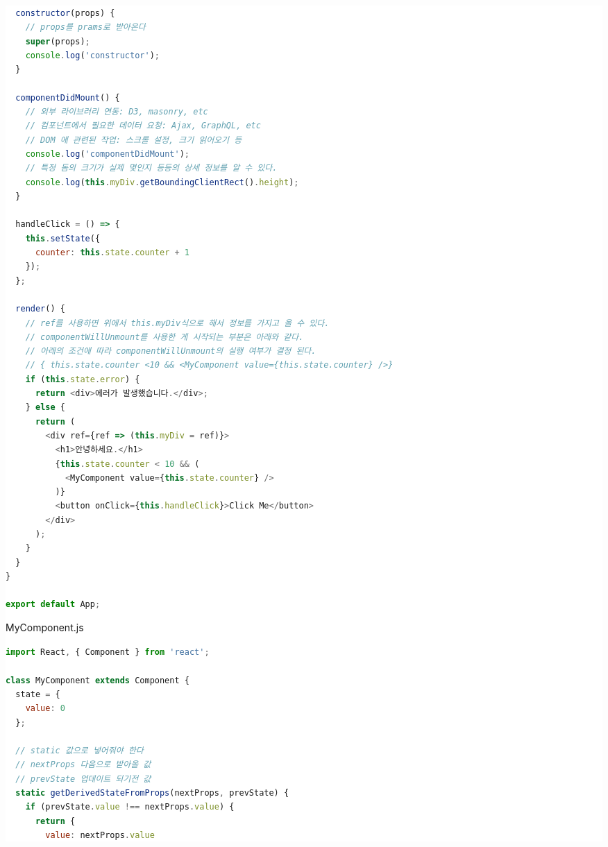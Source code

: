```js
  constructor(props) {
    // props를 prams로 받아온다
    super(props);
    console.log('constructor');
  }

  componentDidMount() {
    // 외부 라이브러리 연동: D3, masonry, etc
    // 컴포넌트에서 필요한 데이터 요청: Ajax, GraphQL, etc
    // DOM 에 관련된 작업: 스크롤 설정, 크기 읽어오기 등
    console.log('componentDidMount');
    // 특정 돔의 크기가 실제 몇인지 등등의 상세 정보를 알 수 있다.
    console.log(this.myDiv.getBoundingClientRect().height);
  }

  handleClick = () => {
    this.setState({
      counter: this.state.counter + 1
    });
  };

  render() {
    // ref를 사용하면 위에서 this.myDiv식으로 해서 정보를 가지고 올 수 있다.
    // componentWillUnmount를 사용한 게 시작되는 부분은 아래와 같다.
    // 아래의 조건에 따라 componentWillUnmount의 실행 여부가 결정 된다.
    // { this.state.counter <10 && <MyComponent value={this.state.counter} />}
    if (this.state.error) {
      return <div>에러가 발생했습니다.</div>;
    } else {
      return (
        <div ref={ref => (this.myDiv = ref)}>
          <h1>안녕하세요.</h1>
          {this.state.counter < 10 && (
            <MyComponent value={this.state.counter} />
          )}
          <button onClick={this.handleClick}>Click Me</button>
        </div>
      );
    }
  }
}

export default App;

```



MyComponent.js

```js
import React, { Component } from 'react';

class MyComponent extends Component {
  state = {
    value: 0
  };

  // static 값으로 넣어줘야 한다
  // nextProps 다음으로 받아올 값
  // prevState 업데이트 되기전 값
  static getDerivedStateFromProps(nextProps, prevState) {
    if (prevState.value !== nextProps.value) {
      return {
        value: nextProps.value
```